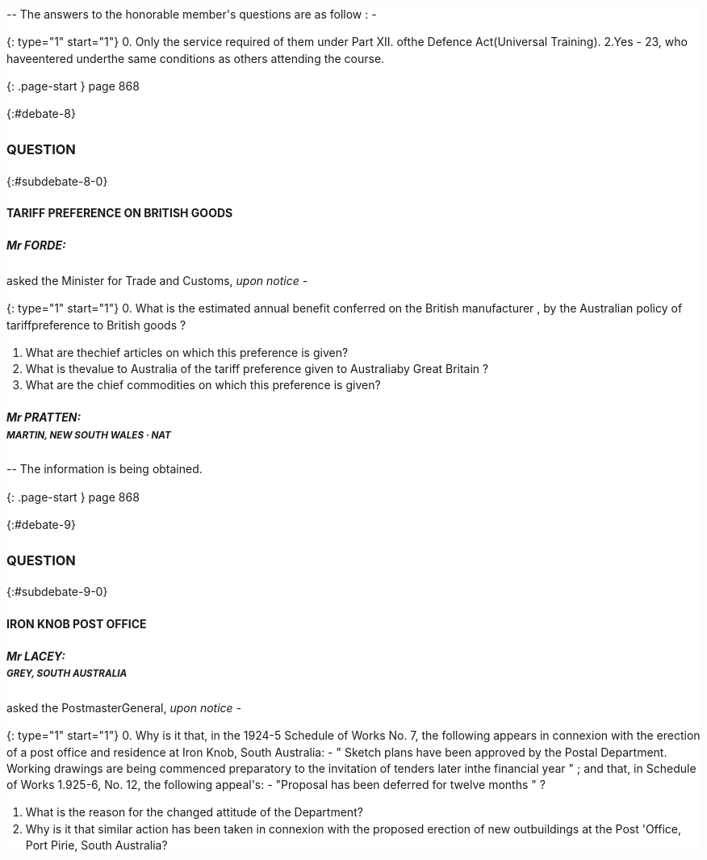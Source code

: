 -- The answers to the honorable member's questions are as follow :  - 

{: type="1" start="1"}
0. Only the service required of them under Part XII. ofthe Defence Act(Universal Training).  2.Yes - 23, who haveentered underthe same conditions as others attending the course. 

{: .page-start }
page 868

{:#debate-8}
### QUESTION

{:#subdebate-8-0}
#### TARIFF PREFERENCE ON BRITISH GOODS

##### Mr FORDE:

asked the Minister for Trade and Customs,  *upon notice -* 

{: type="1" start="1"}
0. What is the estimated annual benefit conferred on the British manufacturer , by the Australian policy of tariffpreference to British goods ? 
1. What are thechief articles on which this preference is given? 
2. What is thevalue to Australia of the tariff preference given to Australiaby Great Britain ? 
3. What are the chief commodities on which this preference is given? 

##### Mr PRATTEN:<br><small class="text-muted">MARTIN, NEW SOUTH WALES &middot; NAT</small>

-- The information is being obtained. 

{: .page-start }
page 868

{:#debate-9}
### QUESTION

{:#subdebate-9-0}
#### IRON KNOB POST OFFICE

##### Mr LACEY:<br><small class="text-muted">GREY, SOUTH AUSTRALIA</small>

asked the PostmasterGeneral,  *upon notice -* 

{: type="1" start="1"}
0. Why is it that, in the 1924-5 Schedule of Works No. 7, the following appears in connexion with the erection of a post office and residence at Iron Knob, South Australia: - " Sketch plans have been approved by the Postal Department. Working drawings are being commenced preparatory to the invitation of tenders later inthe financial year " ; and that, in Schedule of Works 1.925-6, No. 12, the following appeal's: - "Proposal has been deferred for twelve months " ? 
1. What is the reason for the changed attitude of the Department? 
2. Why is it that similar action has been taken in connexion with the proposed erection of new outbuildings at the Post 'Office, Port Pirie, South Australia? 
